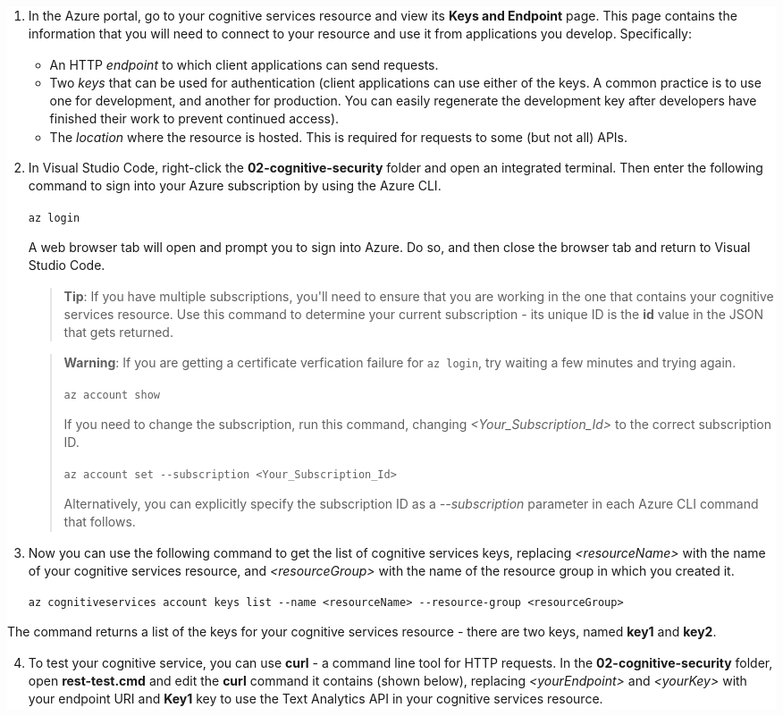 1. In the Azure portal, go to your cognitive services resource and view its **Keys and Endpoint** page. This page contains the information that you will need to connect to your resource and use it from applications you develop. Specifically:
    - An HTTP *endpoint* to which client applications can send requests.
    - Two *keys* that can be used for authentication (client applications can use either of the keys. A common practice is to use one for development, and another for production. You can easily regenerate the development key after developers have finished their work to prevent continued access).
    - The *location* where the resource is hosted. This is required for requests to some (but not all) APIs.
2. In Visual Studio Code, right-click the **02-cognitive-security** folder and open an integrated terminal. Then enter the following command to sign into your Azure subscription by using the Azure CLI.

    ```
    az login
    ```

    A web browser tab will open and prompt you to sign into Azure. Do so, and then close the browser tab and return to Visual Studio Code.

    > **Tip**: If you have multiple subscriptions, you'll need to ensure that you are working in the one that contains your cognitive services resource.  Use this command to         determine your current subscription - its unique ID is the **id** value in the JSON that gets returned.

    > **Warning**: If you are getting a certificate verfication failure for `az login`, try waiting a few minutes and trying again.
    >
    > ```
    > az account show
    > ```
    >
    > If you need to change the subscription, run this command, changing *&lt;Your_Subscription_Id&gt;* to the correct subscription ID.
    >
    > ```
    > az account set --subscription <Your_Subscription_Id>
    > ```
    >
    > Alternatively, you can explicitly specify the subscription ID as a *--subscription* parameter in each Azure CLI command that follows.

3. Now you can use the following command to get the list of cognitive services keys, replacing *&lt;resourceName&gt;* with the name of your cognitive services resource, and *&lt;resourceGroup&gt;* with the name of the resource group in which you created it.

    ```
    az cognitiveservices account keys list --name <resourceName> --resource-group <resourceGroup>
    ```

The command returns a list of the keys for your cognitive services resource - there are two keys, named **key1** and **key2**.

4. To test your cognitive service, you can use **curl** - a command line tool for HTTP requests. In the **02-cognitive-security** folder, open **rest-test.cmd** and edit the **curl** command it contains (shown below), replacing *&lt;yourEndpoint&gt;* and *&lt;yourKey&gt;* with your endpoint URI and **Key1** key to use the Text Analytics API in your cognitive services resource.
